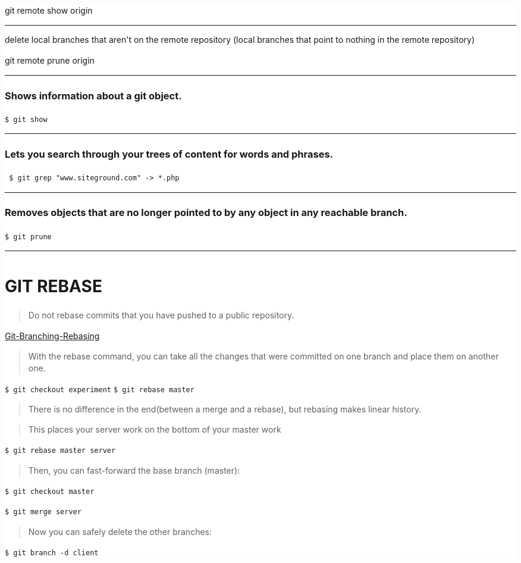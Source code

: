 git remote show origin

--------------------------------------------------------------------------------------------------------------
delete local branches that aren't on the remote repository (local branches that point to nothing in the remote repository)

git remote prune origin


--------------------------------------------------------------------------------------------------------------
### Shows information about a git object.

`$ git show`

--------------------------------------------------------------------------------------------------------------
### Lets you search through your trees of content for words and phrases.

` $ git grep "www.siteground.com" -> *.php`

--------------------------------------------------------------------------------------------------------------
### Removes objects that are no longer pointed to by any object in any reachable branch.

`$ git prune`

--------------------------------------------------------------------------------------------------------------
# GIT REBASE

> Do not rebase commits that you have pushed to a public repository.

[Git-Branching-Rebasing](http://git-scm.com/book/en/Git-Branching-Rebasing)

> With the rebase command, you can take all the changes that were committed on one branch and place them on another one.

`$ git checkout experiment`
`$ git rebase master`

> There is no difference in the end(between a merge and a rebase), but rebasing makes linear history.

> This places your server work on the bottom of your master work

`$ git rebase master server`

> Then, you can fast-forward the base branch (master):

`$ git checkout master`

`$ git merge server`  


> Now you can safely delete the other branches:

`$ git branch -d client`

